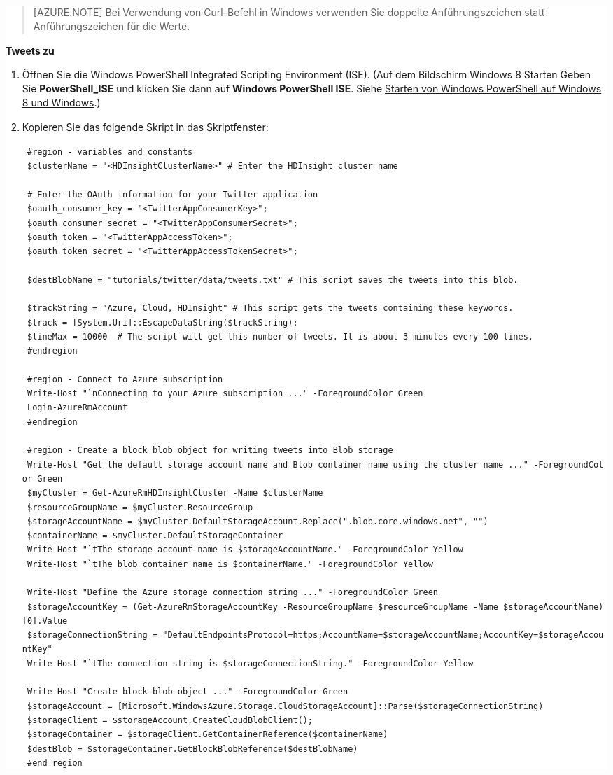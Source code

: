 >[AZURE.NOTE] Bei Verwendung von Curl-Befehl in Windows verwenden Sie doppelte Anführungszeichen statt Anführungszeichen für die Werte.

**Tweets zu**

1. Öffnen Sie die Windows PowerShell Integrated Scripting Environment (ISE). (Auf dem Bildschirm Windows 8 Starten Geben Sie **PowerShell_ISE** und klicken Sie dann auf **Windows PowerShell ISE**. Siehe [Starten von Windows PowerShell auf Windows 8 und Windows][powershell-start].)

2. Kopieren Sie das folgende Skript in das Skriptfenster:

        #region - variables and constants
        $clusterName = "<HDInsightClusterName>" # Enter the HDInsight cluster name

        # Enter the OAuth information for your Twitter application
        $oauth_consumer_key = "<TwitterAppConsumerKey>";
        $oauth_consumer_secret = "<TwitterAppConsumerSecret>";
        $oauth_token = "<TwitterAppAccessToken>";
        $oauth_token_secret = "<TwitterAppAccessTokenSecret>";

        $destBlobName = "tutorials/twitter/data/tweets.txt" # This script saves the tweets into this blob.

        $trackString = "Azure, Cloud, HDInsight" # This script gets the tweets containing these keywords.
        $track = [System.Uri]::EscapeDataString($trackString);
        $lineMax = 10000  # The script will get this number of tweets. It is about 3 minutes every 100 lines.
        #endregion

        #region - Connect to Azure subscription
        Write-Host "`nConnecting to your Azure subscription ..." -ForegroundColor Green
        Login-AzureRmAccount
        #endregion

        #region - Create a block blob object for writing tweets into Blob storage
        Write-Host "Get the default storage account name and Blob container name using the cluster name ..." -ForegroundColor Green
        $myCluster = Get-AzureRmHDInsightCluster -Name $clusterName
        $resourceGroupName = $myCluster.ResourceGroup
        $storageAccountName = $myCluster.DefaultStorageAccount.Replace(".blob.core.windows.net", "")
        $containerName = $myCluster.DefaultStorageContainer
        Write-Host "`tThe storage account name is $storageAccountName." -ForegroundColor Yellow
        Write-Host "`tThe blob container name is $containerName." -ForegroundColor Yellow

        Write-Host "Define the Azure storage connection string ..." -ForegroundColor Green
        $storageAccountKey = (Get-AzureRmStorageAccountKey -ResourceGroupName $resourceGroupName -Name $storageAccountName)[0].Value
        $storageConnectionString = "DefaultEndpointsProtocol=https;AccountName=$storageAccountName;AccountKey=$storageAccountKey"
        Write-Host "`tThe connection string is $storageConnectionString." -ForegroundColor Yellow

        Write-Host "Create block blob object ..." -ForegroundColor Green
        $storageAccount = [Microsoft.WindowsAzure.Storage.CloudStorageAccount]::Parse($storageConnectionString)
        $storageClient = $storageAccount.CreateCloudBlobClient();
        $storageContainer = $storageClient.GetContainerReference($containerName)
        $destBlob = $storageContainer.GetBlockBlobReference($destBlobName)
        #end region


[curl]: http://curl.haxx.se
[curl-download]: http://curl.haxx.se/download.html
[apache-hive-tutorial]: https://cwiki.apache.org/confluence/display/Hive/Tutorial
[twitter-streaming-api]: https://dev.twitter.com/docs/streaming-apis
[twitter-statuses-filter]: https://dev.twitter.com/docs/api/1.1/post/statuses/filter
[powershell-start]: http://technet.microsoft.com/library/hh847889.aspx
[powershell-install]: powershell-install-configure.md
[powershell-script]: http://technet.microsoft.com/library/ee176961.aspx
[hdinsight-provision]: hdinsight-provision-clusters.md
[hdinsight-get-started]: hdinsight-hadoop-linux-tutorial-get-started.md
[hdinsight-storage-powershell]: ../hdinsight-hadoop-use-blob-storage.md#powershell
[hdinsight-analyze-flight-delay-data]: hdinsight-analyze-flight-delay-data.md
[hdinsight-storage]: ../hdinsight-hadoop-use-blob-storage.md
[hdinsight-use-sqoop]: hdinsight-use-sqoop.md
[hdinsight-power-query]: hdinsight-connect-excel-power-query.md
[hdinsight-hive-odbc]: hdinsight-connect-excel-hive-odbc-driver.md
[hdinsight-hbase-twitter-sentiment]: hdinsight-hbase-analyze-twitter-sentiment.md